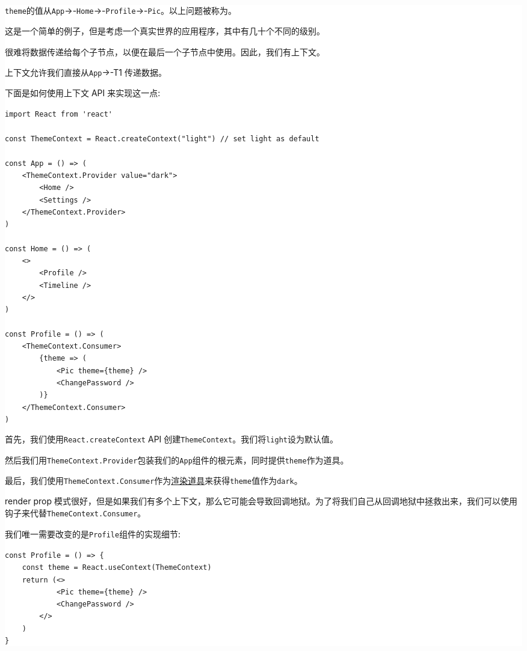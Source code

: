 `theme`的值从`App`->-`Home`->-`Profile`->-`Pic`。以上问题被称为。

这是一个简单的例子，但是考虑一个真实世界的应用程序，其中有几十个不同的级别。

很难将数据传递给每个子节点，以便在最后一个子节点中使用。因此，我们有上下文。

上下文允许我们直接从`App`->-T1 传递数据。

下面是如何使用上下文 API 来实现这一点:

```
import React from 'react'

const ThemeContext = React.createContext("light") // set light as default

const App = () => (
    <ThemeContext.Provider value="dark">
        <Home />
        <Settings />
    </ThemeContext.Provider>
)

const Home = () => (
    <>
        <Profile />
        <Timeline />
    </>
)

const Profile = () => (
    <ThemeContext.Consumer>
        {theme => (
            <Pic theme={theme} />
            <ChangePassword />
        )}
    </ThemeContext.Consumer>
) 
```

首先，我们使用`React.createContext` API 创建`ThemeContext`。我们将`light`设为默认值。

然后我们用`ThemeContext.Provider`包装我们的`App`组件的根元素，同时提供`theme`作为道具。

最后，我们使用`ThemeContext.Consumer`作为[渲染道具](https://reactjs.org/docs/render-props.html)来获得`theme`值作为`dark`。

render prop 模式很好，但是如果我们有多个上下文，那么它可能会导致回调地狱。为了将我们自己从回调地狱中拯救出来，我们可以使用钩子来代替`ThemeContext.Consumer`。

我们唯一需要改变的是`Profile`组件的实现细节:

```
const Profile = () => {
    const theme = React.useContext(ThemeContext)
    return (<>
            <Pic theme={theme} />
            <ChangePassword />
        </>
    )
} 
```
